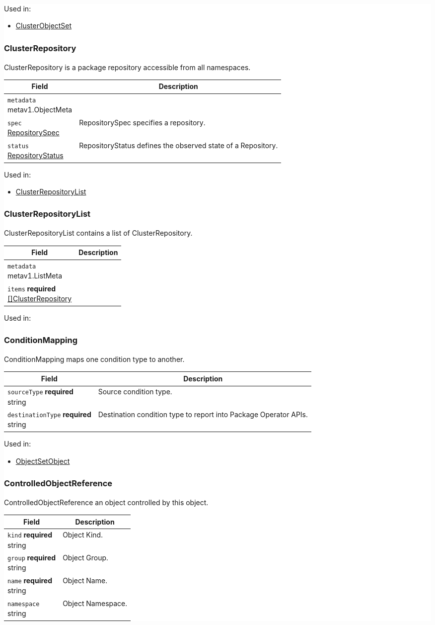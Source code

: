 Used in:
* [ClusterObjectSet](#clusterobjectset)


### ClusterRepository

ClusterRepository is a package repository accessible from all namespaces.

| Field | Description |
| ----- | ----------- |
| `metadata` <br>metav1.ObjectMeta |  |
| `spec` <br><a href="#repositoryspec">RepositorySpec</a> | RepositorySpec specifies a repository. |
| `status` <br><a href="#repositorystatus">RepositoryStatus</a> | RepositoryStatus defines the observed state of a Repository. |


Used in:
* [ClusterRepositoryList](#clusterrepositorylist)


### ClusterRepositoryList

ClusterRepositoryList contains a list of ClusterRepository.

| Field | Description |
| ----- | ----------- |
| `metadata` <br>metav1.ListMeta |  |
| `items` <b>required</b><br><a href="#clusterrepository">[]ClusterRepository</a> |  |


Used in:


### ConditionMapping

ConditionMapping maps one condition type to another.

| Field | Description |
| ----- | ----------- |
| `sourceType` <b>required</b><br>string | Source condition type. |
| `destinationType` <b>required</b><br>string | Destination condition type to report into Package Operator APIs. |


Used in:
* [ObjectSetObject](#objectsetobject)


### ControlledObjectReference

ControlledObjectReference an object controlled by this object.

| Field | Description |
| ----- | ----------- |
| `kind` <b>required</b><br>string | Object Kind. |
| `group` <b>required</b><br>string | Object Group. |
| `name` <b>required</b><br>string | Object Name. |
| `namespace` <br>string | Object Namespace. |
